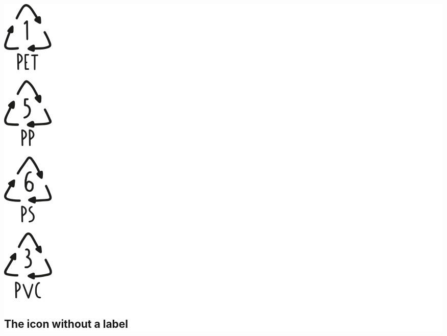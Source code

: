 </div>
<div data-label="Bottle">

![pet](assets/plastic/type-pet.svg)

</div>
<div data-label="Bottle">

![pp](assets/plastic/type-pp.svg)

</div>
<div data-label="Bottle">

![ps](assets/plastic/type-ps.svg)

</div>
<div data-label="Bottle">

![pvc](assets/plastic/type-pvc.svg)

</div>

</div>

## The icon without a label

